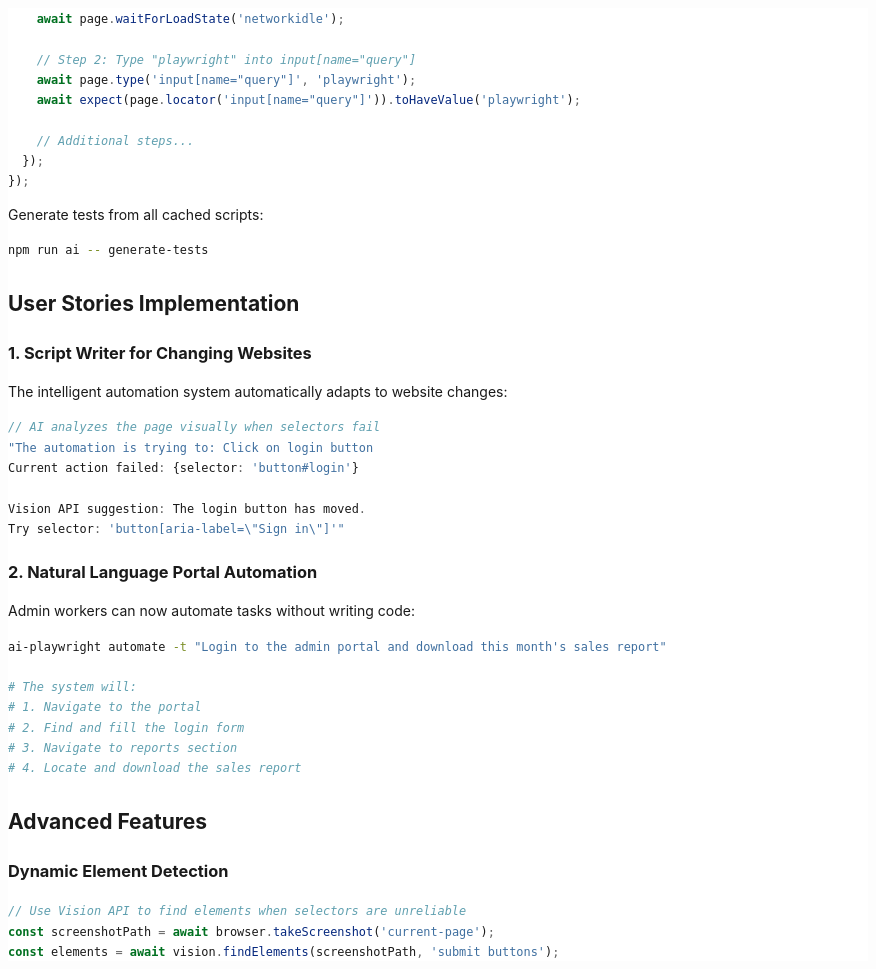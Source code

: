 ```typescript
    await page.waitForLoadState('networkidle');
    
    // Step 2: Type "playwright" into input[name="query"]
    await page.type('input[name="query"]', 'playwright');
    await expect(page.locator('input[name="query"]')).toHaveValue('playwright');
    
    // Additional steps...
  });
});
```

Generate tests from all cached scripts:
```bash
npm run ai -- generate-tests
```

## User Stories Implementation

### 1. Script Writer for Changing Websites

The intelligent automation system automatically adapts to website changes:

```typescript
// AI analyzes the page visually when selectors fail
"The automation is trying to: Click on login button
Current action failed: {selector: 'button#login'}

Vision API suggestion: The login button has moved. 
Try selector: 'button[aria-label=\"Sign in\"]'"
```

### 2. Natural Language Portal Automation

Admin workers can now automate tasks without writing code:

```bash
ai-playwright automate -t "Login to the admin portal and download this month's sales report"

# The system will:
# 1. Navigate to the portal
# 2. Find and fill the login form
# 3. Navigate to reports section
# 4. Locate and download the sales report
```

## Advanced Features

### Dynamic Element Detection

```typescript
// Use Vision API to find elements when selectors are unreliable
const screenshotPath = await browser.takeScreenshot('current-page');
const elements = await vision.findElements(screenshotPath, 'submit buttons');
```
